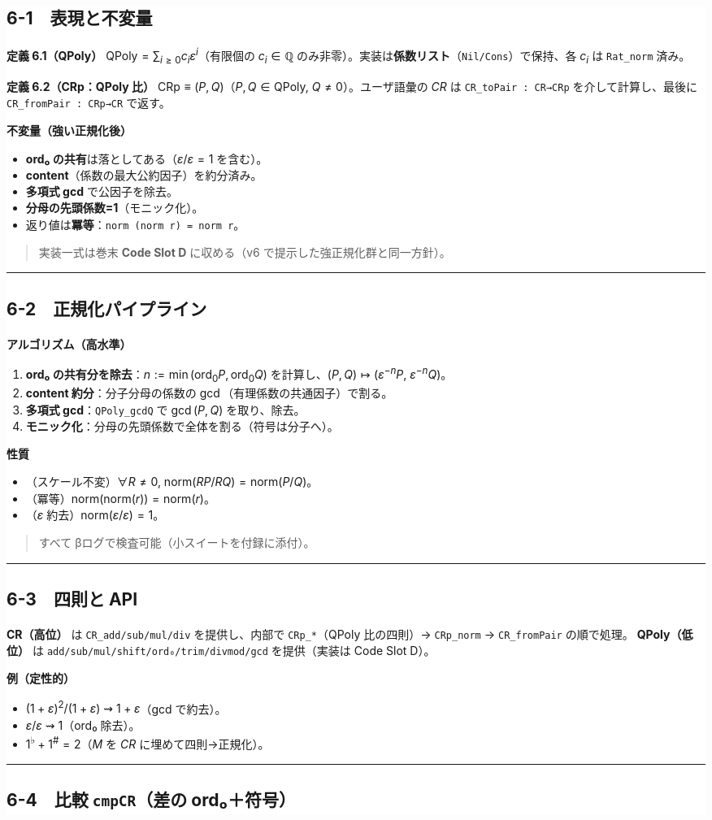 ## 6-1　表現と不変量

**定義 6.1（QPoly）**
$\text{QPoly} = \sum_{i\ge 0} c_i\varepsilon^i$（有限個の $c_i\in\mathbb{Q}$ のみ非零）。実装は**係数リスト**（`Nil/Cons`）で保持、各 $c_i$ は `Rat_norm` 済み。

**定義 6.2（CRp：QPoly 比）**
$\text{CRp} \equiv (P,Q)$（$P,Q\in\text{QPoly}$, $Q\neq 0$）。ユーザ語彙の $CR$ は `CR_toPair : CR→CRp` を介して計算し、最後に `CR_fromPair : CRp→CR` で返す。

**不変量（強い正規化後）**

* **ord₀ の共有**は落としてある（$\varepsilon/\varepsilon=1$ を含む）。
* **content**（係数の最大公約因子）を約分済み。
* **多項式 gcd** で公因子を除去。
* **分母の先頭係数=1**（モニック化）。
* 返り値は**冪等**：`norm (norm r) = norm r`。

> 実装一式は巻末 **Code Slot D** に収める（v6 で提示した強正規化群と同一方針）。

---

## 6-2　正規化パイプライン

**アルゴリズム（高水準）**

1. **ord₀ の共有分を除去**：$n:=\min(\mathrm{ord}_0 P,\mathrm{ord}_0 Q)$ を計算し、$(P,Q)\mapsto(\varepsilon^{-n}P,\ \varepsilon^{-n}Q)$。
2. **content 約分**：分子分母の係数の $\gcd$（有理係数の共通因子）で割る。
3. **多項式 gcd**：`QPoly_gcdQ` で $\gcd(P,Q)$ を取り、除去。
4. **モニック化**：分母の先頭係数で全体を割る（符号は分子へ）。

**性質**

* （スケール不変）$\forall R\neq 0,\ \mathrm{norm}(RP/RQ)=\mathrm{norm}(P/Q)$。
* （冪等）$\mathrm{norm}(\mathrm{norm}(r))=\mathrm{norm}(r)$。
* （$\varepsilon$ 約去）$\mathrm{norm}(\varepsilon/\varepsilon)=1$。

> すべて βログで検査可能（小スイートを付録に添付）。

---

## 6-3　四則と API

**CR（高位）** は `CR_add/sub/mul/div` を提供し、内部で `CRp_*`（QPoly 比の四則）→ `CRp_norm` → `CR_fromPair` の順で処理。
**QPoly（低位）** は `add/sub/mul/shift/ord₀/trim/divmod/gcd` を提供（実装は Code Slot D）。

**例（定性的）**

* $(1+\varepsilon)^2/(1+\varepsilon) \ \rightsquigarrow\ 1+\varepsilon$（gcd で約去）。
* $\varepsilon/\varepsilon \ \rightsquigarrow\ 1$（ord₀ 除去）。
* $1^\flat+1^\#=2$（$M$ を $CR$ に埋めて四則→正規化）。

---

## 6-4　比較 `cmpCR`（差の ord₀＋符号）
